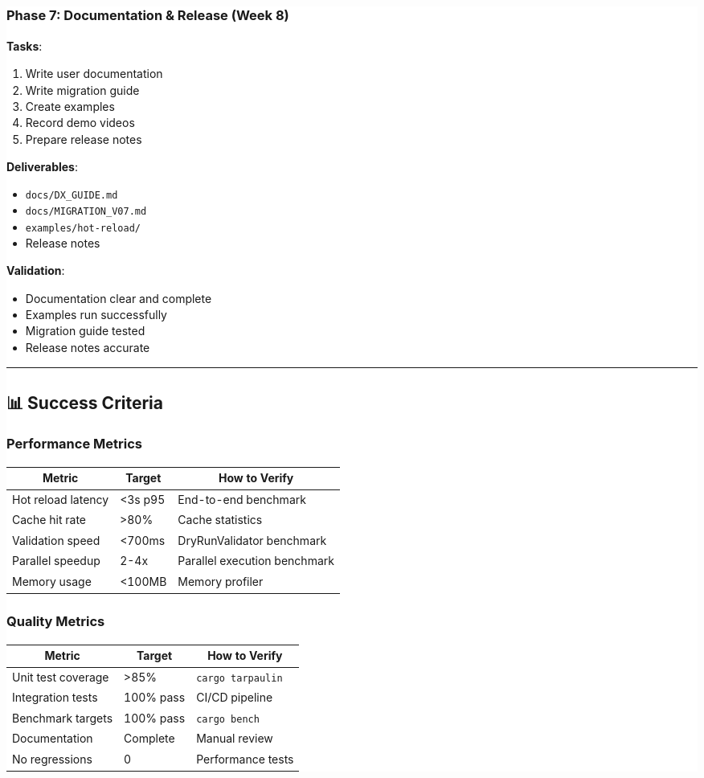 ### Phase 7: Documentation & Release (Week 8)

**Tasks**:
1. Write user documentation
2. Write migration guide
3. Create examples
4. Record demo videos
5. Prepare release notes

**Deliverables**:
- `docs/DX_GUIDE.md`
- `docs/MIGRATION_V07.md`
- `examples/hot-reload/`
- Release notes

**Validation**:
- Documentation clear and complete
- Examples run successfully
- Migration guide tested
- Release notes accurate

---

## 📊 Success Criteria

### Performance Metrics

| Metric | Target | How to Verify |
|--------|--------|---------------|
| Hot reload latency | <3s p95 | End-to-end benchmark |
| Cache hit rate | >80% | Cache statistics |
| Validation speed | <700ms | DryRunValidator benchmark |
| Parallel speedup | 2-4x | Parallel execution benchmark |
| Memory usage | <100MB | Memory profiler |

### Quality Metrics

| Metric | Target | How to Verify |
|--------|--------|---------------|
| Unit test coverage | >85% | `cargo tarpaulin` |
| Integration tests | 100% pass | CI/CD pipeline |
| Benchmark targets | 100% pass | `cargo bench` |
| Documentation | Complete | Manual review |
| No regressions | 0 | Performance tests |
